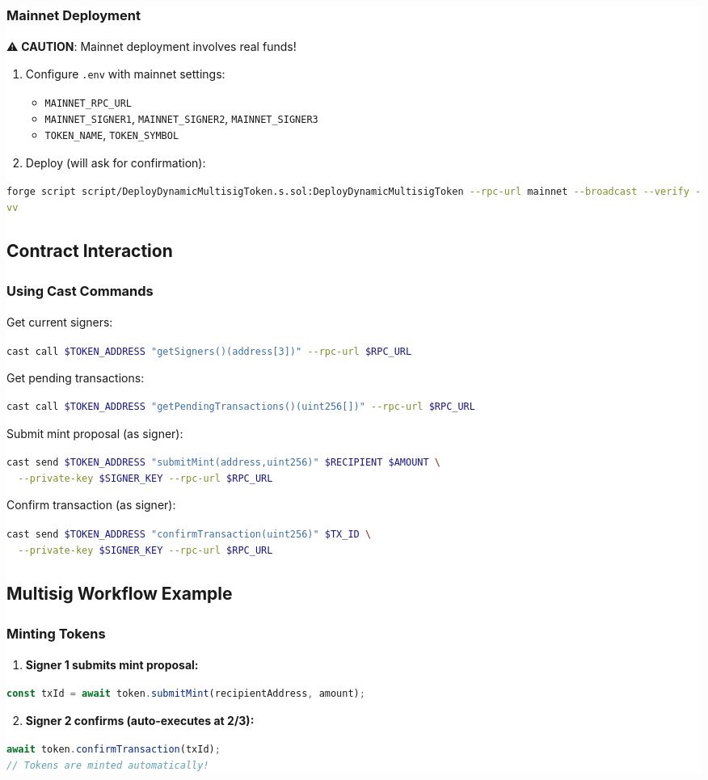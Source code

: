 ### Mainnet Deployment

⚠️ **CAUTION**: Mainnet deployment involves real funds!

1. Configure `.env` with mainnet settings:
   - `MAINNET_RPC_URL`
   - `MAINNET_SIGNER1`, `MAINNET_SIGNER2`, `MAINNET_SIGNER3`
   - `TOKEN_NAME`, `TOKEN_SYMBOL`



2. Deploy (will ask for confirmation):
```bash
forge script script/DeployDynamicMultisigToken.s.sol:DeployDynamicMultisigToken --rpc-url mainnet --broadcast --verify -vv
```

## Contract Interaction

### Using Cast Commands

Get current signers:
```bash
cast call $TOKEN_ADDRESS "getSigners()(address[3])" --rpc-url $RPC_URL
```

Get pending transactions:
```bash
cast call $TOKEN_ADDRESS "getPendingTransactions()(uint256[])" --rpc-url $RPC_URL
```

Submit mint proposal (as signer):
```bash
cast send $TOKEN_ADDRESS "submitMint(address,uint256)" $RECIPIENT $AMOUNT \
  --private-key $SIGNER_KEY --rpc-url $RPC_URL
```

Confirm transaction (as signer):
```bash
cast send $TOKEN_ADDRESS "confirmTransaction(uint256)" $TX_ID \
  --private-key $SIGNER_KEY --rpc-url $RPC_URL
```

## Multisig Workflow Example

### Minting Tokens

1. **Signer 1 submits mint proposal:**
```javascript
const txId = await token.submitMint(recipientAddress, amount);
```

2. **Signer 2 confirms (auto-executes at 2/3):**
```javascript
await token.confirmTransaction(txId);
// Tokens are minted automatically!
```
